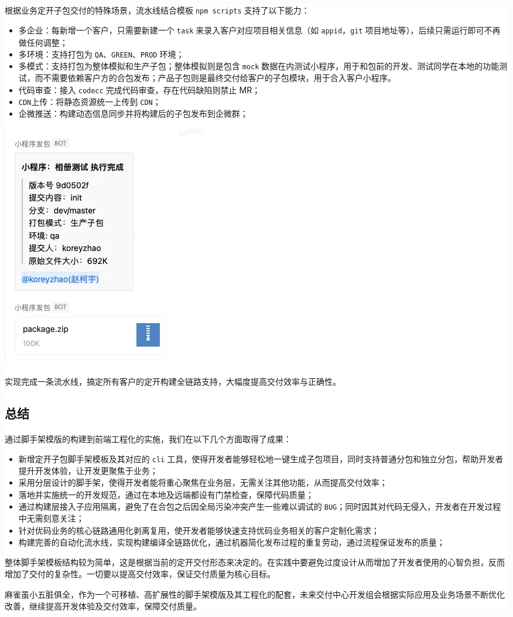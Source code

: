 根据业务定开子包交付的特殊场景，流水线结合模板 `npm scripts` 支持了以下能力：

- 多企业：每新增一个客户，只需要新建一个 `task` 来录入客户对应项目相关信息（如 `appid`，`git` 项目地址等），后续只需运行即可不再做任何调整；
- 多环境：支持打包为 `QA`、`GREEN`、`PROD` 环境；
- 多模式：支持打包为整体模拟和生产子包；整体模拟则是包含 `mock` 数据在内测试小程序，用于和包前的开发、测试同学在本地的功能测试，而不需要依赖客户方的合包发布；产品子包则是最终交付给客户的子包模块，用于合入客户小程序。
- 代码审查：接入 `codecc` 完成代码审查，存在代码缺陷则禁止 MR；
- `CDN`上传：将静态资源统一上传到 `CDN`；
- 企微推送：构建动态信息同步并将构建后的子包发布到企微群；

![企微通知](/img/exp-102-14.webp)

实现完成一条流水线，搞定所有客户的定开构建全链路支持，大幅度提高交付效率与正确性。

## 总结

通过脚手架模版的构建到前端工程化的实施，我们在以下几个方面取得了成果：

- 新增定开子包脚手架模板及其对应的 `cli` 工具，使得开发者能够轻松地一键生成子包项目，同时支持普通分包和独立分包，帮助开发者提升开发体验，让开发更聚焦于业务；
- 采用分层设计的脚手架，使得开发者能将重心聚焦在业务层，无需关注其他功能，从而提高交付效率；
- 落地并实施统一的开发规范，通过在本地及远端都设有门禁检查，保障代码质量；
- 通过构建层接入子应用隔离，避免了在合包之后因全局污染冲突产生一些难以调试的 `BUG`；同时因其对代码无侵入，开发者在开发过程中无需刻意关注；
- 针对优码业务的核心链路通用化剥离复用，使开发者能够快速支持优码业务相关的客户定制化需求；
- 构建完善的自动化流水线，实现构建编译全链路优化，通过机器简化发布过程的重复劳动，通过流程保证发布的质量；

整体脚手架模板结构较为简单，这是根据当前的定开交付形态来决定的。在实践中要避免过度设计从而增加了开发者使用的心智负担，反而增加了交付的复杂性。一切要以提高交付效率，保证交付质量为核心目标。

麻雀虽小五脏俱全，作为一个可移植、高扩展性的脚手架模版及其工程化的配套，未来交付中心开发组会根据实际应用及业务场景不断优化改善，继续提高开发体验及交付效率，保障交付质量。
